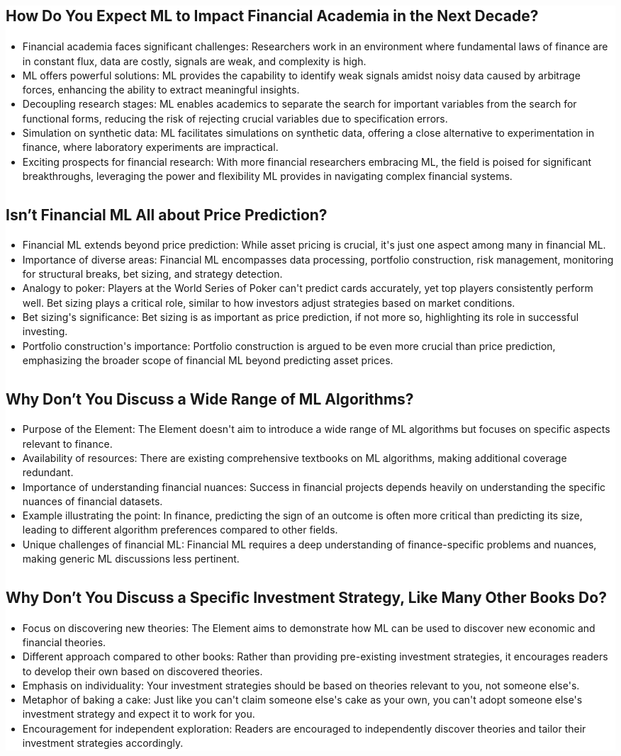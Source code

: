 ## How Do You Expect ML to Impact Financial Academia in the Next Decade?

- Financial academia faces significant challenges: Researchers work in an environment where fundamental laws of finance are in constant flux, data are costly, signals are weak, and complexity is high.
- ML offers powerful solutions: ML provides the capability to identify weak signals amidst noisy data caused by arbitrage forces, enhancing the ability to extract meaningful insights.
- Decoupling research stages: ML enables academics to separate the search for important variables from the search for functional forms, reducing the risk of rejecting crucial variables due to specification errors.
- Simulation on synthetic data: ML facilitates simulations on synthetic data, offering a close alternative to experimentation in finance, where laboratory experiments are impractical.
- Exciting prospects for financial research: With more financial researchers embracing ML, the field is poised for significant breakthroughs, leveraging the power and flexibility ML provides in navigating complex financial systems.

## Isn’t Financial ML All about Price Prediction?

- Financial ML extends beyond price prediction: While asset pricing is crucial, it's just one aspect among many in financial ML.
- Importance of diverse areas: Financial ML encompasses data processing, portfolio construction, risk management, monitoring for structural breaks, bet sizing, and strategy detection.
- Analogy to poker: Players at the World Series of Poker can't predict cards accurately, yet top players consistently perform well. Bet sizing plays a critical role, similar to how investors adjust strategies based on market conditions.
- Bet sizing's significance: Bet sizing is as important as price prediction, if not more so, highlighting its role in successful investing.
- Portfolio construction's importance: Portfolio construction is argued to be even more crucial than price prediction, emphasizing the broader scope of financial ML beyond predicting asset prices.

## Why Don’t You Discuss a Wide Range of ML Algorithms?

- Purpose of the Element: The Element doesn't aim to introduce a wide range of ML algorithms but focuses on specific aspects relevant to finance.
- Availability of resources: There are existing comprehensive textbooks on ML algorithms, making additional coverage redundant.
- Importance of understanding financial nuances: Success in financial projects depends heavily on understanding the specific nuances of financial datasets.
- Example illustrating the point: In finance, predicting the sign of an outcome is often more critical than predicting its size, leading to different algorithm preferences compared to other fields.
- Unique challenges of financial ML: Financial ML requires a deep understanding of finance-specific problems and nuances, making generic ML discussions less pertinent.

## Why Don’t You Discuss a Speciﬁc Investment Strategy, Like Many Other Books Do?

- Focus on discovering new theories: The Element aims to demonstrate how ML can be used to discover new economic and financial theories.
- Different approach compared to other books: Rather than providing pre-existing investment strategies, it encourages readers to develop their own based on discovered theories.
- Emphasis on individuality: Your investment strategies should be based on theories relevant to you, not someone else's.
- Metaphor of baking a cake: Just like you can't claim someone else's cake as your own, you can't adopt someone else's investment strategy and expect it to work for you.
- Encouragement for independent exploration: Readers are encouraged to independently discover theories and tailor their investment strategies accordingly.
